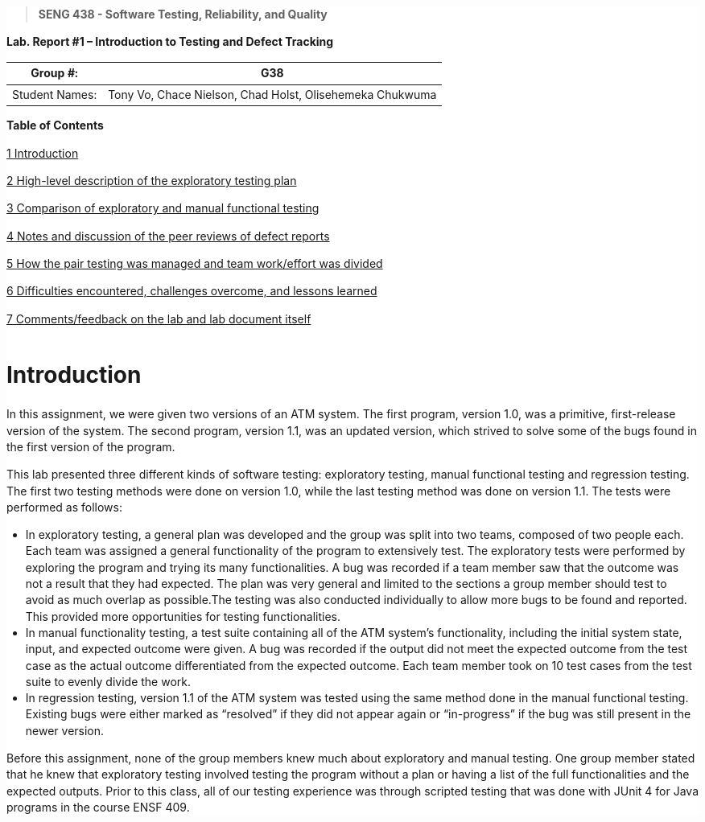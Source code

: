 >   **SENG 438 - Software Testing, Reliability, and Quality**

**Lab. Report \#1 – Introduction to Testing and Defect Tracking**

| Group \#:       | G38  |
|-----------------|---|
| Student Names:  | Tony Vo, Chace Nielson, Chad Holst, Olisehemeka Chukwuma |

**Table of Contents**

[1 Introduction](#_Toc439194677)

[2 High-level description of the exploratory testing plan](#_Toc439194678)

[3 Comparison of exploratory and manual functional testing](#_Toc439194679)

[4 Notes and discussion of the peer reviews of defect reports](#_Toc439194680)

[5 How the pair testing was managed and team work/effort was
divided](#_Toc439194681)

[6 Difficulties encountered, challenges overcome, and lessons
learned](#_Toc439194682)

[7 Comments/feedback on the lab and lab document itself](#_Toc439194683)

# Introduction
In this assignment, we were given two versions of an ATM system. The first program, version 1.0, was a primitive, first-release version of the system. The second program, version 1.1, was an updated version, which strived to solve some of the bugs found in the first version of the program. 

This lab presented three different kinds of software testing: exploratory testing, manual functional testing and regression testing. The first two testing methods were done on version 1.0, while the last testing method was done on version 1.1. The tests were performed as follows:

- In exploratory testing, a general plan was developed and the group was split into two teams, composed of two people each. Each team was assigned a general functionality of the program to extensively test. The exploratory tests were performed by exploring the program and trying its many functionalities. A bug was recorded if a team member saw that the outcome was not a result that they had expected. The plan was very general and limited to the sections a group member should test to avoid as much overlap as possible.The testing was also conducted individually to allow more bugs to be found and reported. This provided more opportunities for testing functionalities.
- In manual functionality testing, a test suite containing all of the ATM system’s functionality, including the initial system state, input, and expected outcome were given. A bug was recorded if the output did not meet the expected outcome from the test case as the actual outcome differentiated from the expected outcome. Each team member took on 10 test cases from the test suite to evenly divide the work. 
- In regression testing, version 1.1 of the ATM system was tested using the same method done in the manual functional testing. Existing bugs were either marked as “resolved” if they did not appear again or “in-progress” if the bug was still present in the newer version. 

Before this assignment, none of the group members knew much about exploratory and manual testing. One group member stated that he knew that exploratory testing involved testing the program without a plan or having a list of the full functionalities and the expected outputs. Prior to this class, all of our testing experience was through scripted testing that was done with JUnit 4 for Java programs in the course ENSF 409.
